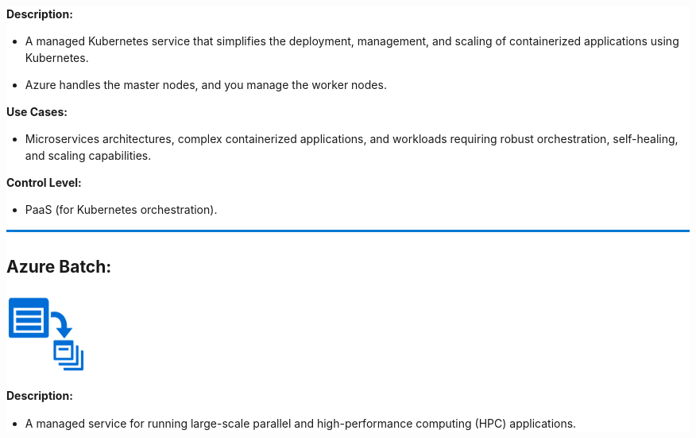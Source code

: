 **Description:**

- A managed Kubernetes service that simplifies the deployment, management, and scaling of containerized applications using Kubernetes. 

- Azure handles the master nodes, and you manage the worker nodes.

**Use Cases:**

- Microservices architectures, complex containerized applications, and workloads requiring robust orchestration, self-healing, and scaling capabilities.

**Control Level:**

- PaaS (for Kubernetes orchestration).

<hr style="border: 0; height: 3px; background: #0078D4; margin-top: 12px; margin-bottom: 12px;">

## Azure Batch:

<p align="left">
  <img src="Images/Azure-Batch.png" alt="Azure Batch" width="100">
</p>

**Description:**

- A managed service for running large-scale parallel and high-performance computing (HPC) applications. 
